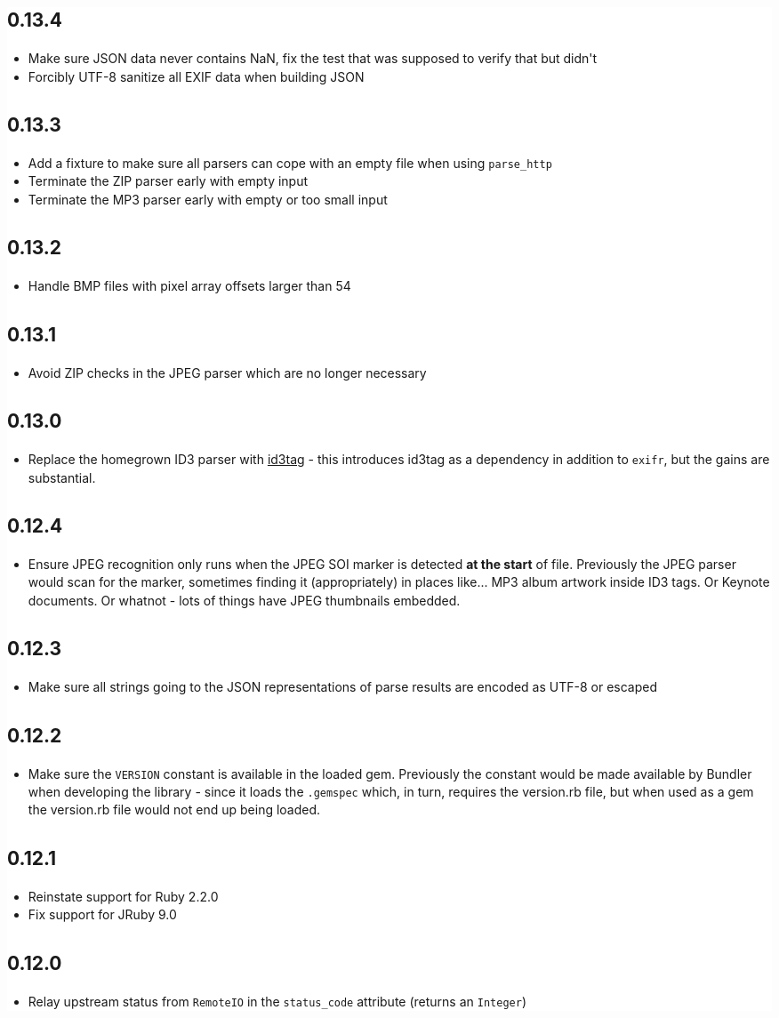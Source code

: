 ## 0.13.4
* Make sure JSON data never contains NaN, fix the test that was supposed to verify that but didn't
* Forcibly UTF-8 sanitize all EXIF data when building JSON

## 0.13.3
* Add a fixture to make sure all parsers can cope with an empty file when using `parse_http`
* Terminate the ZIP parser early with empty input
* Terminate the MP3 parser early with empty or too small input

## 0.13.2
* Handle BMP files with pixel array offsets larger than 54

## 0.13.1
* Avoid ZIP checks in the JPEG parser which are no longer necessary

## 0.13.0
* Replace the homegrown ID3 parser with [id3tag](https://github.com/krists/id3tag) - this introduces id3tag
  as a dependency in addition to `exifr`, but the gains are substantial.

## 0.12.4
* Ensure JPEG recognition only runs when the JPEG SOI marker is detected **at the start** of file. Previously
  the JPEG parser would scan for the marker, sometimes finding it (appropriately) in places like... MP3 album
  artwork inside ID3 tags. Or Keynote documents. Or whatnot - lots of things have JPEG thumbnails embedded.

## 0.12.3
* Make sure all strings going to the JSON representations of parse results are encoded as UTF-8 or escaped

## 0.12.2
* Make sure the `VERSION` constant is available in the loaded gem. Previously the constant would be made
  available by Bundler when developing the library - since it loads the `.gemspec` which, in turn, requires the
  version.rb file, but when used as a gem the version.rb file would not end up being loaded.

## 0.12.1
* Reinstate support for Ruby 2.2.0
* Fix support for JRuby 9.0

## 0.12.0
* Relay upstream status from `RemoteIO` in the `status_code` attribute (returns an `Integer`)
